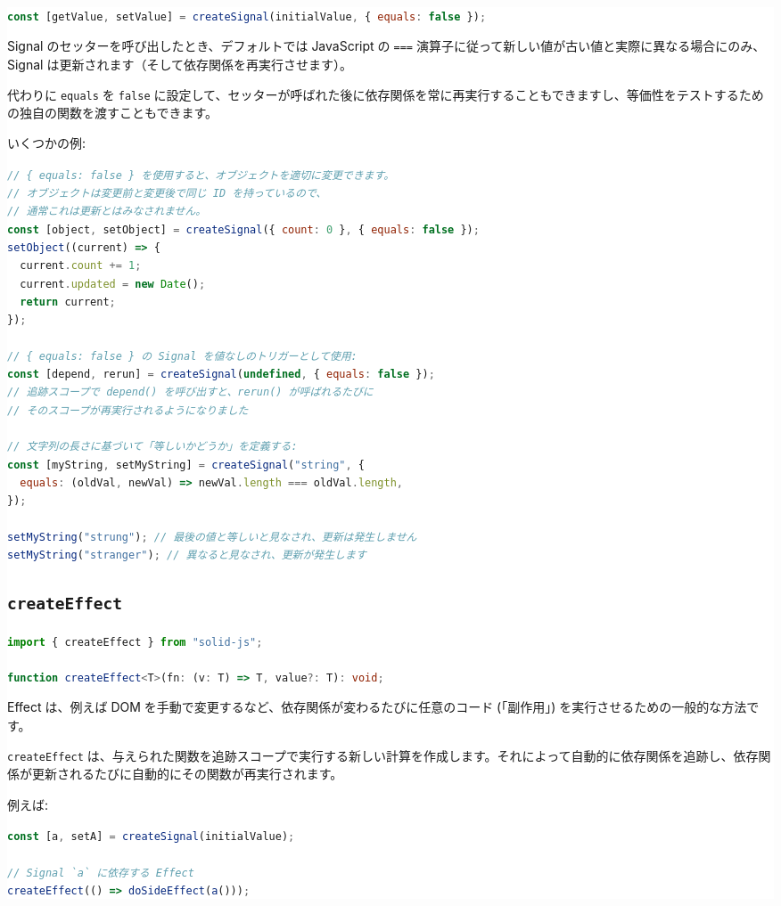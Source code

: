 


```js
const [getValue, setValue] = createSignal(initialValue, { equals: false });
```

Signal のセッターを呼び出したとき、デフォルトでは JavaScript の `===` 演算子に従って新しい値が古い値と実際に異なる場合にのみ、Signal は更新されます（そして依存関係を再実行させます）。



代わりに `equals` を `false` に設定して、セッターが呼ばれた後に依存関係を常に再実行することもできますし、等価性をテストするための独自の関数を渡すこともできます。

いくつかの例:

```js
// { equals: false } を使用すると、オブジェクトを適切に変更できます。
// オブジェクトは変更前と変更後で同じ ID を持っているので、
// 通常これは更新とはみなされません。
const [object, setObject] = createSignal({ count: 0 }, { equals: false });
setObject((current) => {
  current.count += 1;
  current.updated = new Date();
  return current;
});

// { equals: false } の Signal を値なしのトリガーとして使用:
const [depend, rerun] = createSignal(undefined, { equals: false });
// 追跡スコープで depend() を呼び出すと、rerun() が呼ばれるたびに
// そのスコープが再実行されるようになりました

// 文字列の長さに基づいて「等しいかどうか」を定義する:
const [myString, setMyString] = createSignal("string", {
  equals: (oldVal, newVal) => newVal.length === oldVal.length,
});

setMyString("strung"); // 最後の値と等しいと見なされ、更新は発生しません
setMyString("stranger"); // 異なると見なされ、更新が発生します
```

## `createEffect`

```ts
import { createEffect } from "solid-js";

function createEffect<T>(fn: (v: T) => T, value?: T): void;
```

Effect は、例えば DOM を手動で変更するなど、依存関係が変わるたびに任意のコード (「副作用」) を実行させるための一般的な方法です。

`createEffect` は、与えられた関数を追跡スコープで実行する新しい計算を作成します。それによって自動的に依存関係を追跡し、依存関係が更新されるたびに自動的にその関数が再実行されます。


例えば:

```js
const [a, setA] = createSignal(initialValue);

// Signal `a` に依存する Effect
createEffect(() => doSideEffect(a()));
```
